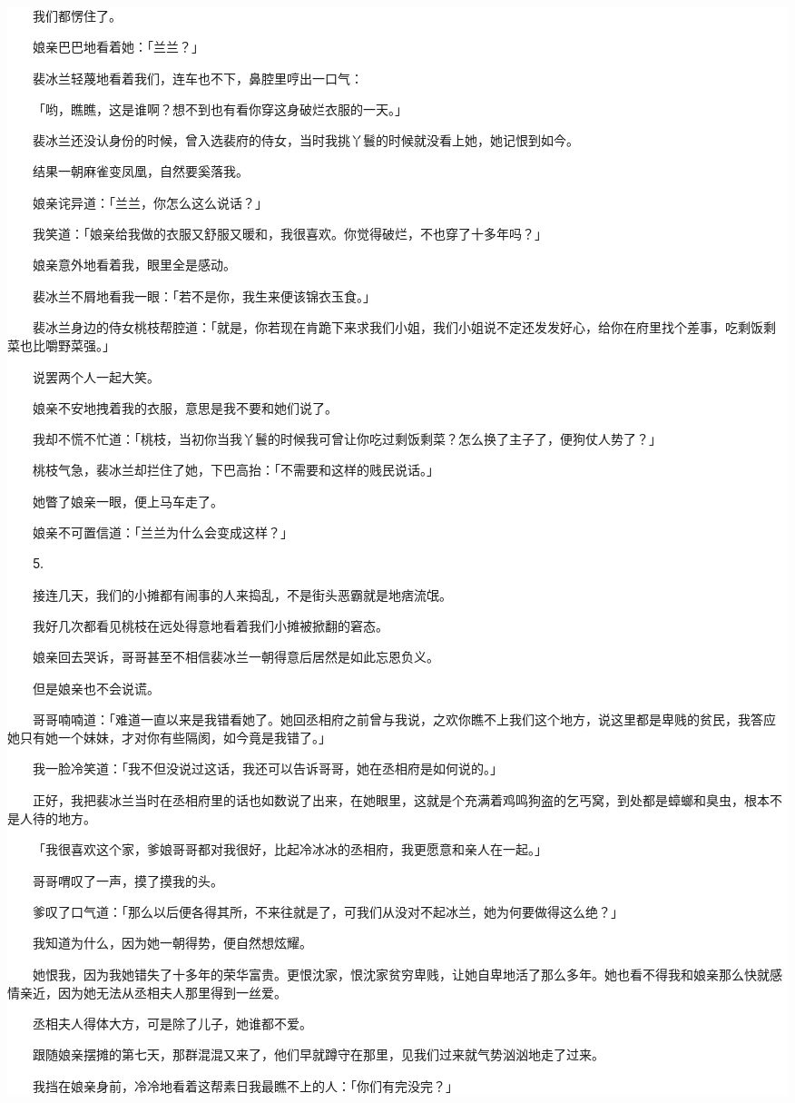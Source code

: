 &emsp;&emsp;我们都愣住了。  
  
&emsp;&emsp;娘亲巴巴地看着她：「兰兰？」  
  
&emsp;&emsp;裴冰兰轻蔑地看着我们，连车也不下，鼻腔里哼出一口气：  
  
&emsp;&emsp;「哟，瞧瞧，这是谁啊？想不到也有看你穿这身破烂衣服的一天。」  
  
&emsp;&emsp;裴冰兰还没认身份的时候，曾入选裴府的侍女，当时我挑丫鬟的时候就没看上她，她记恨到如今。  
  
&emsp;&emsp;结果一朝麻雀变凤凰，自然要奚落我。  
  
&emsp;&emsp;娘亲诧异道：「兰兰，你怎么这么说话？」  
  
&emsp;&emsp;我笑道：「娘亲给我做的衣服又舒服又暖和，我很喜欢。你觉得破烂，不也穿了十多年吗？」  
  
&emsp;&emsp;娘亲意外地看着我，眼里全是感动。  
  
&emsp;&emsp;裴冰兰不屑地看我一眼：「若不是你，我生来便该锦衣玉食。」  
  
&emsp;&emsp;裴冰兰身边的侍女桃枝帮腔道：「就是，你若现在肯跪下来求我们小姐，我们小姐说不定还发发好心，给你在府里找个差事，吃剩饭剩菜也比嚼野菜强。」  
  
&emsp;&emsp;说罢两个人一起大笑。  
  
&emsp;&emsp;娘亲不安地拽着我的衣服，意思是我不要和她们说了。  
  
&emsp;&emsp;我却不慌不忙道：「桃枝，当初你当我丫鬟的时候我可曾让你吃过剩饭剩菜？怎么换了主子了，便狗仗人势了？」  
  
&emsp;&emsp;桃枝气急，裴冰兰却拦住了她，下巴高抬：「不需要和这样的贱民说话。」  
  
&emsp;&emsp;她瞥了娘亲一眼，便上马车走了。  
  
&emsp;&emsp;娘亲不可置信道：「兰兰为什么会变成这样？」  
  
&emsp;&emsp;5.  
  
&emsp;&emsp;接连几天，我们的小摊都有闹事的人来捣乱，不是街头恶霸就是地痞流氓。  
  
&emsp;&emsp;我好几次都看见桃枝在远处得意地看着我们小摊被掀翻的窘态。  
  
&emsp;&emsp;娘亲回去哭诉，哥哥甚至不相信裴冰兰一朝得意后居然是如此忘恩负义。  
  
&emsp;&emsp;但是娘亲也不会说谎。  
  
&emsp;&emsp;哥哥喃喃道：「难道一直以来是我错看她了。她回丞相府之前曾与我说，之欢你瞧不上我们这个地方，说这里都是卑贱的贫民，我答应她只有她一个妹妹，才对你有些隔阂，如今竟是我错了。」  
  
&emsp;&emsp;我一脸冷笑道：「我不但没说过这话，我还可以告诉哥哥，她在丞相府是如何说的。」  
  
&emsp;&emsp;正好，我把裴冰兰当时在丞相府里的话也如数说了出来，在她眼里，这就是个充满着鸡鸣狗盗的乞丐窝，到处都是蟑螂和臭虫，根本不是人待的地方。  
  
&emsp;&emsp;「我很喜欢这个家，爹娘哥哥都对我很好，比起冷冰冰的丞相府，我更愿意和亲人在一起。」  
  
&emsp;&emsp;哥哥喟叹了一声，摸了摸我的头。  
  
&emsp;&emsp;爹叹了口气道：「那么以后便各得其所，不来往就是了，可我们从没对不起冰兰，她为何要做得这么绝？」  
  
&emsp;&emsp;我知道为什么，因为她一朝得势，便自然想炫耀。  
  
&emsp;&emsp;她恨我，因为我她错失了十多年的荣华富贵。更恨沈家，恨沈家贫穷卑贱，让她自卑地活了那么多年。她也看不得我和娘亲那么快就感情亲近，因为她无法从丞相夫人那里得到一丝爱。  
  
&emsp;&emsp;丞相夫人得体大方，可是除了儿子，她谁都不爱。  
  
&emsp;&emsp;跟随娘亲摆摊的第七天，那群混混又来了，他们早就蹲守在那里，见我们过来就气势汹汹地走了过来。  
  
&emsp;&emsp;我挡在娘亲身前，冷冷地看着这帮素日我最瞧不上的人：「你们有完没完？」  
  